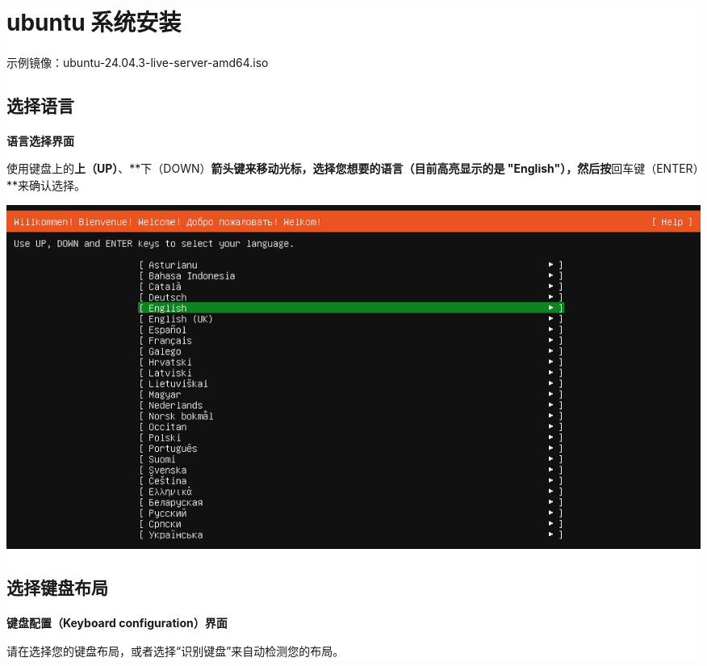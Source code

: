 # ubuntu 系统安装

示例镜像：ubuntu-24.04.3-live-server-amd64.iso



## 选择语言

**语言选择界面**

使用键盘上的**上（UP）**、**下（DOWN）**箭头键来移动光标，选择您想要的语言（目前高亮显示的是 "English"），然后按**回车键（ENTER）**来确认选择。

![image-20251029182125815](./images/ubuntu%20%E7%B3%BB%E7%BB%9F%E5%AE%89%E8%A3%85.assets/image-20251029182125815.png)



## 选择键盘布局

**键盘配置（Keyboard configuration）界面**

请在选择您的键盘布局，或者选择“识别键盘”来自动检测您的布局。
